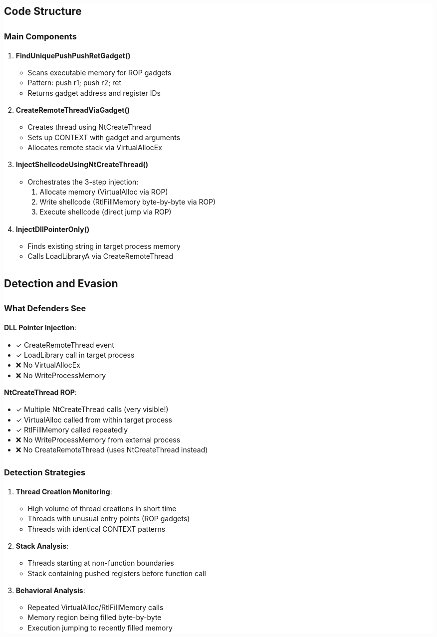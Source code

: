 ## Code Structure

### Main Components

1. **FindUniquePushPushRetGadget()**
   - Scans executable memory for ROP gadgets
   - Pattern: push r1; push r2; ret
   - Returns gadget address and register IDs

2. **CreateRemoteThreadViaGadget()**
   - Creates thread using NtCreateThread
   - Sets up CONTEXT with gadget and arguments
   - Allocates remote stack via VirtualAllocEx

3. **InjectShellcodeUsingNtCreateThread()**
   - Orchestrates the 3-step injection:
     1. Allocate memory (VirtualAlloc via ROP)
     2. Write shellcode (RtlFillMemory byte-by-byte via ROP)
     3. Execute shellcode (direct jump via ROP)

4. **InjectDllPointerOnly()**
   - Finds existing string in target process memory
   - Calls LoadLibraryA via CreateRemoteThread

## Detection and Evasion

### What Defenders See

**DLL Pointer Injection**:
- ✓ CreateRemoteThread event
- ✓ LoadLibrary call in target process
- ❌ No VirtualAllocEx
- ❌ No WriteProcessMemory

**NtCreateThread ROP**:
- ✓ Multiple NtCreateThread calls (very visible!)
- ✓ VirtualAlloc called from within target process
- ✓ RtlFillMemory called repeatedly
- ❌ No WriteProcessMemory from external process
- ❌ No CreateRemoteThread (uses NtCreateThread instead)

### Detection Strategies

1. **Thread Creation Monitoring**:
   - High volume of thread creations in short time
   - Threads with unusual entry points (ROP gadgets)
   - Threads with identical CONTEXT patterns

2. **Stack Analysis**:
   - Threads starting at non-function boundaries
   - Stack containing pushed registers before function call

3. **Behavioral Analysis**:
   - Repeated VirtualAlloc/RtlFillMemory calls
   - Memory region being filled byte-by-byte
   - Execution jumping to recently filled memory
